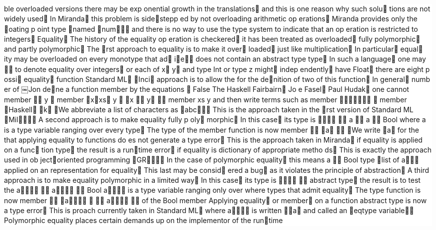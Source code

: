 ble overloaded versions
there may be exp onential growth in the translations􏰌 and this is one reason why such solu􏰀 tions are not widely used􏰍
In Miranda􏰌 this problem is side􏰀stepp ed by not overloading arithmetic op erations􏰍 Miranda provides only the 􏰗oating p oint type 􏰕named 􏰎num􏰏􏰖􏰌 and there is no way to use the type system to indicate that an op eration is restricted to integers􏰍
Equality􏰍 The history of the equality op eration is checkered􏰉 it has been treated as overloaded􏰌 fully polymorphic􏰌 and partly polymorphic􏰍
The 􏰑rst approach to equality is to make it over􏰀 loaded􏰌 just like multiplication􏰍 In particular􏰌 equal􏰀 ity may be overloaded on every monotype that ad􏰀
i􏰍e􏰍􏰌 does not contain an abstract type type􏰍 In such a language􏰌 one may 􏰁􏰅 to denote equality over integers􏰌 or
each of x􏰌 y􏰌 and type Int or type
z might􏰌 indep endently􏰌 have Float􏰌 there are eight p ossi􏰀
equality􏰌 function
Standard
ML􏰍 􏰕Inci􏰀
approach is to allow the for the de􏰑nition of two
of this function􏰍
In general􏰌 numb er of
￼Jon
de􏰑ne a function member by the equations 􏰟 False
The Haskell
Fairbairn􏰌 Jo e Fasel􏰌 Paul Hudak􏰌
one cannot member 􏰒􏰓 y
􏰅
member
􏰕x􏰉xs􏰖 y
􏰟 􏰕x 􏰟􏰟 y􏰖 􏰎􏰐 member xs y
and then write terms such as
member 􏰒􏰁􏰌􏰅􏰌􏰆􏰓 􏰅 member 􏰏Haskell􏰏 􏰚k􏰚
􏰕We abbreviate a list of characters
as 􏰏abc􏰏􏰍􏰖 This is the approach taken in the 􏰑rst version of Standard ML 􏰒Mil􏰃􏰇􏰓􏰍
A second approach is to make equality fully p oly􏰀 morphic􏰍 In this case􏰌 its type is
􏰕􏰟􏰟􏰖 􏰉􏰉 a 􏰀􏰦 a 􏰀􏰦 Bool
where a is a type variable ranging over every type􏰍 The type of the member function is now
member 􏰉􏰉 􏰒a􏰓 􏰀􏰦
􏰕We write 􏰒a􏰓 for the
that applying equality to functions
do es not generate a type error􏰍 This is the approach taken in Miranda􏰉 if equality is applied on a func􏰀 tion type􏰌 the result is a run􏰀time error􏰘 if equality is
dictionary of appropriate metho ds􏰍 This is exactly the approach used in ob ject􏰀oriented programming 􏰒GR􏰃􏰆􏰓􏰍
In the case of polymorphic equality􏰌 this means
a 􏰀􏰦 Bool
type 􏰎list of a􏰏􏰍􏰖
applied on an
representation for equality􏰍 This last may be consid􏰀 ered a bug􏰌 as it violates the principle of abstraction􏰍
A third approach is to make equality polymorphic in a limited way􏰍 In this case􏰌 its type is
􏰕􏰟􏰟􏰖 􏰉􏰉
abstract type􏰌 the result is to test the
a􏰕􏰟􏰟􏰖 􏰀􏰦 a􏰕􏰟􏰟􏰖 􏰀􏰦 Bool
a􏰕􏰟􏰟􏰖 is a type variable ranging only over
where
types that admit equality􏰍 The type function is now
member 􏰉􏰉 􏰒a􏰕􏰟􏰟􏰖 􏰓 􏰀􏰦 a􏰕􏰟􏰟􏰖 􏰀􏰦
of the
Bool
member
Applying equality􏰌 or member􏰌 on a function abstract type is now a type error􏰍 This is
proach currently taken in Standard ML􏰌 where a􏰕􏰟􏰟􏰖 is written 􏰚􏰚a􏰌 and called an 􏰎eqtype variable􏰏􏰍
Polymorphic equality places certain demands up on
the implementor of the run􏰀time
